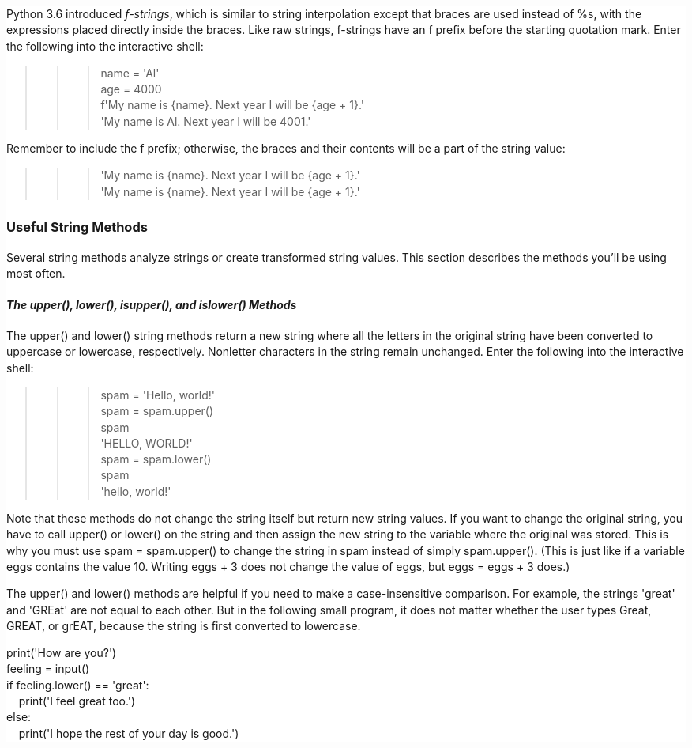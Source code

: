 Python 3.6 introduced _f-strings_, which is similar to string interpolation except that braces are used instead of %s, with the expressions placed directly inside the braces. Like raw strings, f-strings have an f prefix before the starting quotation mark. Enter the following into the interactive shell:

>>> name = 'Al'  
>>> age = 4000  
>>> f'My name is {name}. Next year I will be {age + 1}.'  
'My name is Al. Next year I will be 4001.'

Remember to include the f prefix; otherwise, the braces and their contents will be a part of the string value:

>>> 'My name is {name}. Next year I will be {age + 1}.'  
'My name is {name}. Next year I will be {age + 1}.'

### **Useful String Methods**

Several string methods analyze strings or create transformed string values. This section describes the methods you’ll be using most often.

#### **_The upper(), lower(), isupper(), and islower() Methods_**

The upper() and lower() string methods return a new string where all the letters in the original string have been converted to uppercase or lowercase, respectively. Nonletter characters in the string remain unchanged. Enter the following into the interactive shell:

>>> spam = 'Hello, world!'  
>>> spam = spam.upper()  
>>> spam  
'HELLO, WORLD!'  
>>> spam = spam.lower()  
>>> spam  
'hello, world!'

Note that these methods do not change the string itself but return new string values. If you want to change the original string, you have to call upper() or lower() on the string and then assign the new string to the variable where the original was stored. This is why you must use spam = spam.upper() to change the string in spam instead of simply spam.upper(). (This is just like if a variable eggs contains the value 10. Writing eggs + 3 does not change the value of eggs, but eggs = eggs + 3 does.)

The upper() and lower() methods are helpful if you need to make a case-insensitive comparison. For example, the strings 'great' and 'GREat' are not equal to each other. But in the following small program, it does not matter whether the user types Great, GREAT, or grEAT, because the string is first converted to lowercase.

print('How are you?')  
feeling = input()  
if feeling.lower() == 'great':  
    print('I feel great too.')  
else:  
    print('I hope the rest of your day is good.')
